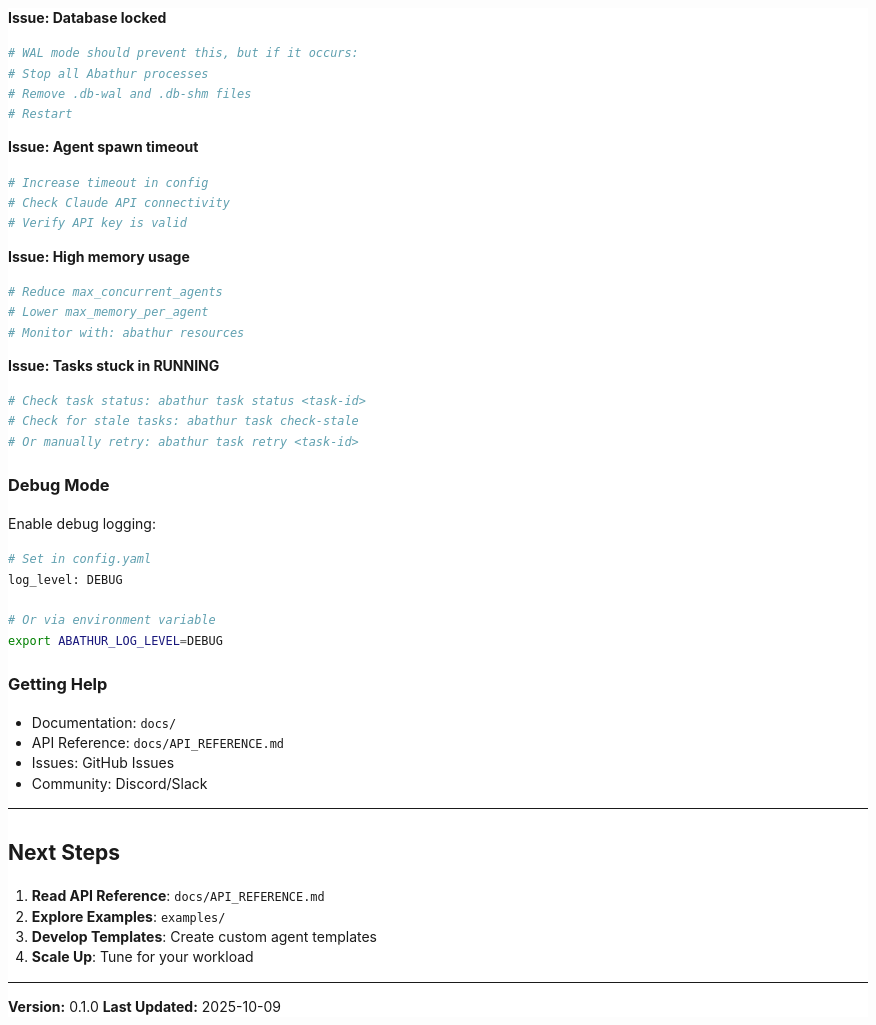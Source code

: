 **Issue: Database locked**
```bash
# WAL mode should prevent this, but if it occurs:
# Stop all Abathur processes
# Remove .db-wal and .db-shm files
# Restart
```

**Issue: Agent spawn timeout**
```bash
# Increase timeout in config
# Check Claude API connectivity
# Verify API key is valid
```

**Issue: High memory usage**
```bash
# Reduce max_concurrent_agents
# Lower max_memory_per_agent
# Monitor with: abathur resources
```

**Issue: Tasks stuck in RUNNING**
```bash
# Check task status: abathur task status <task-id>
# Check for stale tasks: abathur task check-stale
# Or manually retry: abathur task retry <task-id>
```

### Debug Mode

Enable debug logging:

```bash
# Set in config.yaml
log_level: DEBUG

# Or via environment variable
export ABATHUR_LOG_LEVEL=DEBUG
```

### Getting Help

- Documentation: `docs/`
- API Reference: `docs/API_REFERENCE.md`
- Issues: GitHub Issues
- Community: Discord/Slack

---

## Next Steps

1. **Read API Reference**: `docs/API_REFERENCE.md`
2. **Explore Examples**: `examples/`
3. **Develop Templates**: Create custom agent templates
4. **Scale Up**: Tune for your workload

---

**Version:** 0.1.0
**Last Updated:** 2025-10-09
